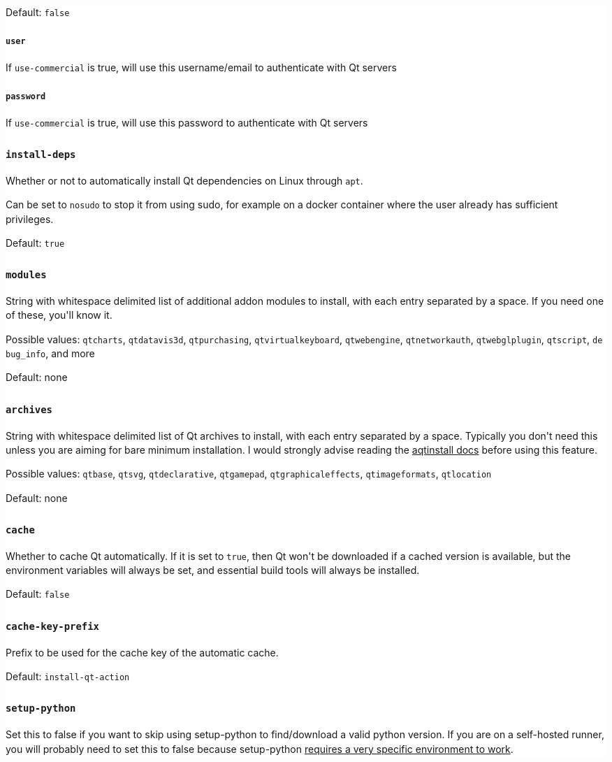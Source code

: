 Default: `false`

#### `user`
If `use-commercial` is true, will use this username/email to authenticate with Qt servers

#### `password`
If `use-commercial` is true, will use this password to authenticate with Qt servers

### `install-deps`
Whether or not to automatically install Qt dependencies on Linux through `apt`.

Can be set to `nosudo` to stop it from using sudo, for example on a docker container where the user already has sufficient privileges.

Default: `true`

### `modules`
String with whitespace delimited list of additional addon modules to install, with each entry separated by a space. If you need one of these, you'll know it.

Possible values: `qtcharts`, `qtdatavis3d`, `qtpurchasing`, `qtvirtualkeyboard`, `qtwebengine`, `qtnetworkauth`, `qtwebglplugin`, `qtscript`, `debug_info`, and more

Default: none

### `archives`
String with whitespace delimited list of Qt archives to install, with each entry separated by a space. Typically you don't need this unless you are aiming for bare minimum installation. I would strongly advise reading the [aqtinstall docs](https://aqtinstall.readthedocs.io/en/latest/getting_started.html#installing-a-subset-of-qt-archives-advanced) before using this feature.

Possible values: `qtbase`, `qtsvg`, `qtdeclarative`, `qtgamepad`, `qtgraphicaleffects`, `qtimageformats`, `qtlocation`

Default: none

### `cache`

Whether to cache Qt automatically. If it is set to `true`, then Qt won't be downloaded if a cached version is available, but the environment variables will always be set, and essential build tools will always be installed.

Default: `false`

### `cache-key-prefix`

Prefix to be used for the cache key of the automatic cache.

Default: `install-qt-action`

### `setup-python`

Set this to false if you want to skip using setup-python to find/download a valid python version. If you are on a self-hosted runner, you will probably need to set this to false because setup-python [requires a very specific environment to work](https://github.com/actions/setup-python#using-setup-python-with-a-self-hosted-runner).
